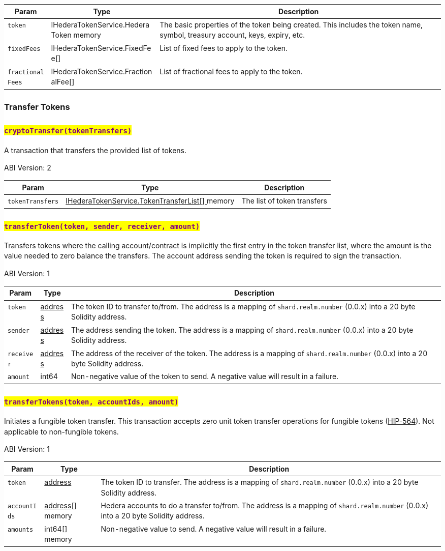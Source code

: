 | **Param**        | **Type**                               | **Description**                                                                                                             |
| ---------------- | -------------------------------------- | --------------------------------------------------------------------------------------------------------------------------- |
| `token`          | IHederaTokenService.HederaToken memory | The basic properties of the token being created. This includes the token name, symbol, treasury account, keys, expiry, etc. |
| `fixedFees`      | IHederaTokenService.FixedFee\[]        | List of fixed fees to apply to the token.                                                                                   |
| `fractionalFees` | IHederaTokenService.FractionalFee\[]   | List of fractional fees to apply to the token.                                                                              |

### Transfer Tokens

### <mark style="color:purple;">`cryptoTransfer(tokenTransfers)`</mark>

A transaction that transfers the provided list of tokens.

ABI Version: 2

| **Param**        | **Type**                                                                                                                                                     | **Description**             |
| ---------------- | ------------------------------------------------------------------------------------------------------------------------------------------------------------ | --------------------------- |
| `tokenTransfers` | [IHederaTokenService.TokenTransferList\[\] ](https://github.com/hashgraph/hedera-smart-contracts/blob/main/hts-precompile/IHederaTokenService.sol#L39)memory | The list of token transfers |

### <mark style="color:purple;">`transferToken(token, sender, receiver, amount)`</mark>

Transfers tokens where the calling account/contract is implicitly the first entry in the token transfer list, where the amount is the value needed to zero balance the transfers. The account address sending the token is required to sign the transaction.

ABI Version: 1

| **Param**  | **Type**                                                               | **Description**                                                                                                                     |
| ---------- | ---------------------------------------------------------------------- | ----------------------------------------------------------------------------------------------------------------------------------- |
| `token`    | [address](https://docs.soliditylang.org/en/v0.8.10/types.html#address) | The token ID to transfer to/from. The address is a mapping of `shard.realm.number` (0.0.x) into a 20 byte Solidity address.         |
| `sender`   | [address](https://docs.soliditylang.org/en/v0.8.10/types.html#address) | The address sending the token. The address is a mapping of `shard.realm.number` (0.0.x) into a 20 byte Solidity address.            |
| `receiver` | [address](https://docs.soliditylang.org/en/v0.8.10/types.html#address) | The address of the receiver of the token. The address is a mapping of `shard.realm.number` (0.0.x) into a 20 byte Solidity address. |
| `amount`   | int64                                                                  | Non-negative value of the token to send. A negative value will result in a failure.                                                 |

### <mark style="color:purple;">`transferTokens(token, accountIds, amount)`</mark>

Initiates a fungible token transfer. This transaction accepts zero unit token transfer operations for fungible tokens ([HIP-564](https://hips.hedera.com/hip/hip-564)). Not applicable to non-fungible tokens.

ABI Version: 1

| **Param**    | **Type**                                                                                                   | **Description**                                                                                                                     |
| ------------ | ---------------------------------------------------------------------------------------------------------- | ----------------------------------------------------------------------------------------------------------------------------------- |
| `token`      | [address](https://docs.soliditylang.org/en/v0.8.10/types.html#address)                                     | The token ID to transfer. The address is a mapping of `shard.realm.number` (0.0.x) into a 20 byte Solidity address.                 |
| `accountIds` | [address](https://docs.soliditylang.org/en/v0.6.2/types.html?highlight=address%20%5B%5D#address)\[] memory | Hedera accounts to do a transfer to/from. The address is a mapping of `shard.realm.number` (0.0.x) into a 20 byte Solidity address. |
| `amounts`    | int64\[] memory                                                                                            | Non-negative value to send. A negative value will result in a failure.                                                              |
